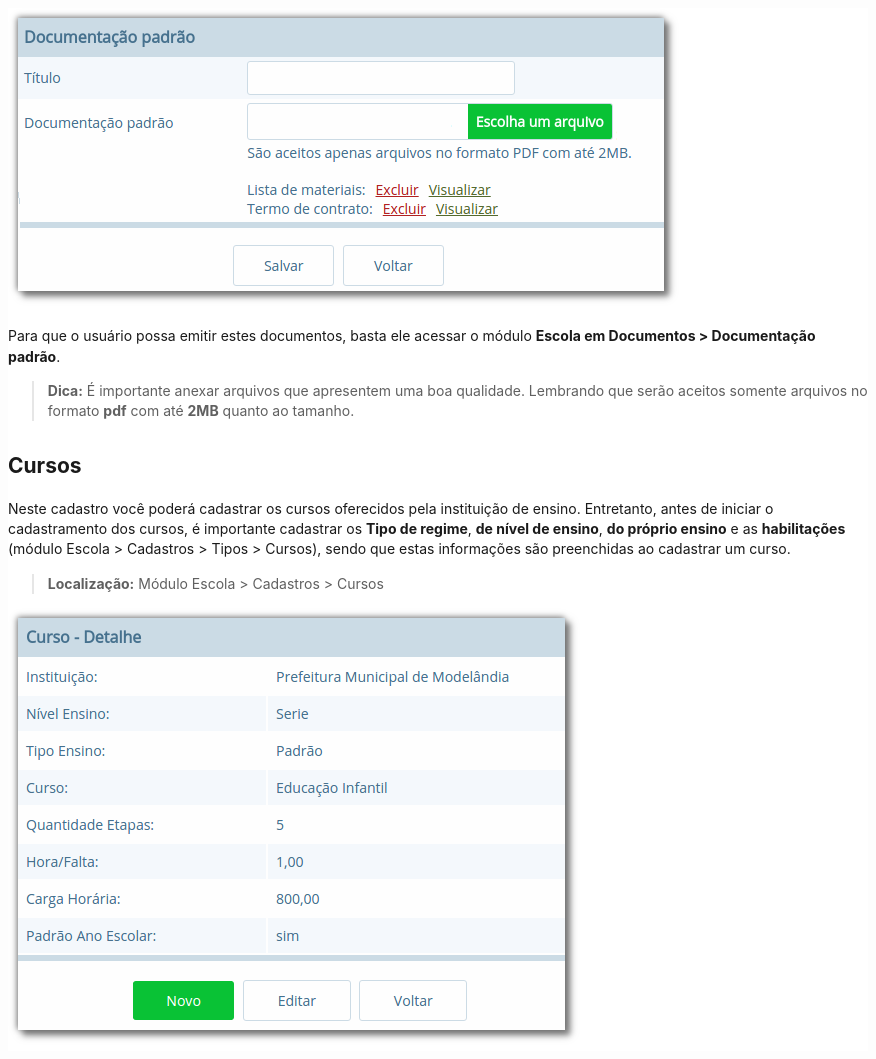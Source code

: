 ![Formulário para inserção de documentação padrão com campos "Título" e "Documentação Padrão", opções para exclusão e visualização de "Lista de Materiais" e "Termo de Contrato", com botões "Salvar" e "Voltar"](../img/user-docs/user-figura-18-documentos-padroes.png)

Para que o usuário possa emitir estes documentos, basta ele acessar o módulo **Escola em Documentos > Documentação padrão**.

> **Dica:** É importante anexar arquivos que apresentem uma boa qualidade. Lembrando que serão aceitos somente arquivos no formato **pdf** com até **2MB** quanto ao tamanho.

## Cursos

Neste cadastro você poderá cadastrar os cursos oferecidos pela instituição de ensino. Entretanto, antes de iniciar o cadastramento dos cursos, é importante cadastrar os **Tipo de regime**, **de nível de ensino**, **do próprio ensino** e as **habilitações** (módulo Escola > Cadastros > Tipos > Cursos), sendo que estas informações são preenchidas ao cadastrar um curso.

> **Localização:** Módulo Escola > Cadastros > Cursos

![Lista de detalhes de curso com os campos "Instituição", "Nível Ensino", "Tipo Ensino", "Curso", "Quantidade Etapas", "Hora/Falta", "Carga Horária" e "Padrão Ano Escolar", com botões "Novo", "Editar" e "Voltar"](../img/user-docs/user-figura-19-curso-cadastrado.png)
